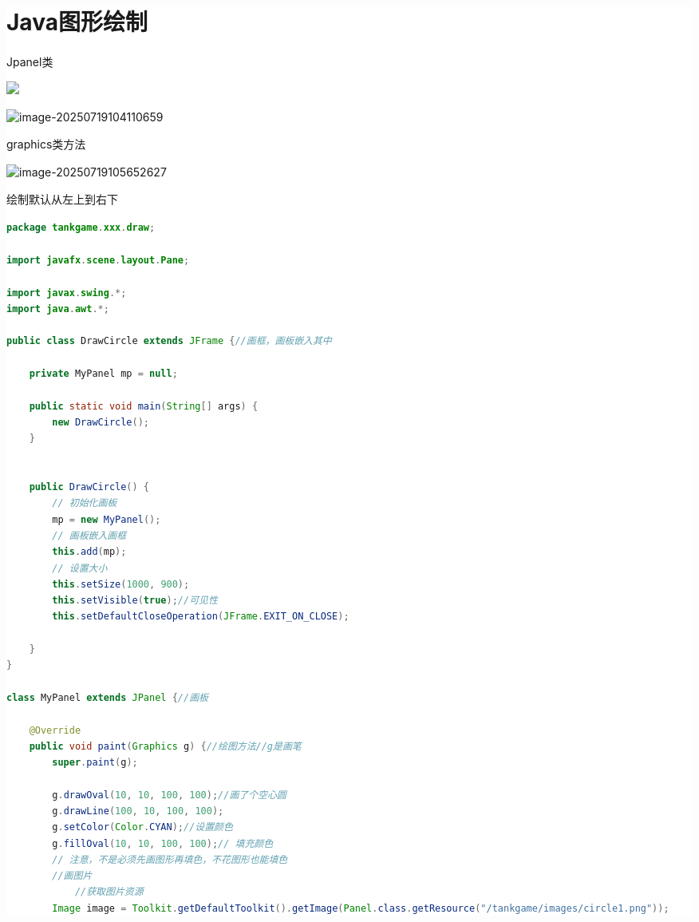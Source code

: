 





# Java图形绘制

Jpanel类

![ ](D:\01\技术\感获\md文档\JavaSE.assets\image-20250719104108611.png)

![image-20250719104110659](D:\01\技术\感获\md文档\JavaSE.assets\image-20250719104110659.png)

graphics类方法

![image-20250719105652627](D:\01\技术\感获\md文档\JavaSE.assets\image-20250719105652627.png)



绘制默认从左上到右下

```java
package tankgame.xxx.draw;

import javafx.scene.layout.Pane;

import javax.swing.*;
import java.awt.*;

public class DrawCircle extends JFrame {//画框，画板嵌入其中

    private MyPanel mp = null;

    public static void main(String[] args) {
        new DrawCircle();
    }


    public DrawCircle() {
        // 初始化画板
        mp = new MyPanel();
        // 画板嵌入画框
        this.add(mp);
        // 设置大小
        this.setSize(1000, 900);
        this.setVisible(true);//可见性
        this.setDefaultCloseOperation(JFrame.EXIT_ON_CLOSE);

    }
}

class MyPanel extends JPanel {//画板

    @Override
    public void paint(Graphics g) {//绘图方法//g是画笔
        super.paint(g);

        g.drawOval(10, 10, 100, 100);//画了个空心圆
        g.drawLine(100, 10, 100, 100);
        g.setColor(Color.CYAN);//设置颜色
        g.fillOval(10, 10, 100, 100);// 填充颜色
        // 注意，不是必须先画图形再填色，不花图形也能填色
        //画图片
            //获取图片资源
        Image image = Toolkit.getDefaultToolkit().getImage(Panel.class.getResource("/tankgame/images/circle1.png"));
```